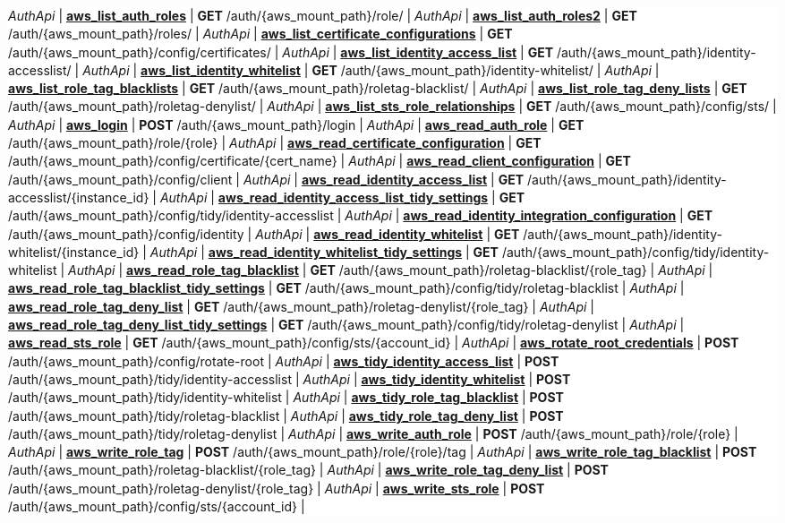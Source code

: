 *AuthApi* | [**aws_list_auth_roles**](docs/AuthApi.md#aws_list_auth_roles) | **GET** /auth/{aws_mount_path}/role/ | 
*AuthApi* | [**aws_list_auth_roles2**](docs/AuthApi.md#aws_list_auth_roles2) | **GET** /auth/{aws_mount_path}/roles/ | 
*AuthApi* | [**aws_list_certificate_configurations**](docs/AuthApi.md#aws_list_certificate_configurations) | **GET** /auth/{aws_mount_path}/config/certificates/ | 
*AuthApi* | [**aws_list_identity_access_list**](docs/AuthApi.md#aws_list_identity_access_list) | **GET** /auth/{aws_mount_path}/identity-accesslist/ | 
*AuthApi* | [**aws_list_identity_whitelist**](docs/AuthApi.md#aws_list_identity_whitelist) | **GET** /auth/{aws_mount_path}/identity-whitelist/ | 
*AuthApi* | [**aws_list_role_tag_blacklists**](docs/AuthApi.md#aws_list_role_tag_blacklists) | **GET** /auth/{aws_mount_path}/roletag-blacklist/ | 
*AuthApi* | [**aws_list_role_tag_deny_lists**](docs/AuthApi.md#aws_list_role_tag_deny_lists) | **GET** /auth/{aws_mount_path}/roletag-denylist/ | 
*AuthApi* | [**aws_list_sts_role_relationships**](docs/AuthApi.md#aws_list_sts_role_relationships) | **GET** /auth/{aws_mount_path}/config/sts/ | 
*AuthApi* | [**aws_login**](docs/AuthApi.md#aws_login) | **POST** /auth/{aws_mount_path}/login | 
*AuthApi* | [**aws_read_auth_role**](docs/AuthApi.md#aws_read_auth_role) | **GET** /auth/{aws_mount_path}/role/{role} | 
*AuthApi* | [**aws_read_certificate_configuration**](docs/AuthApi.md#aws_read_certificate_configuration) | **GET** /auth/{aws_mount_path}/config/certificate/{cert_name} | 
*AuthApi* | [**aws_read_client_configuration**](docs/AuthApi.md#aws_read_client_configuration) | **GET** /auth/{aws_mount_path}/config/client | 
*AuthApi* | [**aws_read_identity_access_list**](docs/AuthApi.md#aws_read_identity_access_list) | **GET** /auth/{aws_mount_path}/identity-accesslist/{instance_id} | 
*AuthApi* | [**aws_read_identity_access_list_tidy_settings**](docs/AuthApi.md#aws_read_identity_access_list_tidy_settings) | **GET** /auth/{aws_mount_path}/config/tidy/identity-accesslist | 
*AuthApi* | [**aws_read_identity_integration_configuration**](docs/AuthApi.md#aws_read_identity_integration_configuration) | **GET** /auth/{aws_mount_path}/config/identity | 
*AuthApi* | [**aws_read_identity_whitelist**](docs/AuthApi.md#aws_read_identity_whitelist) | **GET** /auth/{aws_mount_path}/identity-whitelist/{instance_id} | 
*AuthApi* | [**aws_read_identity_whitelist_tidy_settings**](docs/AuthApi.md#aws_read_identity_whitelist_tidy_settings) | **GET** /auth/{aws_mount_path}/config/tidy/identity-whitelist | 
*AuthApi* | [**aws_read_role_tag_blacklist**](docs/AuthApi.md#aws_read_role_tag_blacklist) | **GET** /auth/{aws_mount_path}/roletag-blacklist/{role_tag} | 
*AuthApi* | [**aws_read_role_tag_blacklist_tidy_settings**](docs/AuthApi.md#aws_read_role_tag_blacklist_tidy_settings) | **GET** /auth/{aws_mount_path}/config/tidy/roletag-blacklist | 
*AuthApi* | [**aws_read_role_tag_deny_list**](docs/AuthApi.md#aws_read_role_tag_deny_list) | **GET** /auth/{aws_mount_path}/roletag-denylist/{role_tag} | 
*AuthApi* | [**aws_read_role_tag_deny_list_tidy_settings**](docs/AuthApi.md#aws_read_role_tag_deny_list_tidy_settings) | **GET** /auth/{aws_mount_path}/config/tidy/roletag-denylist | 
*AuthApi* | [**aws_read_sts_role**](docs/AuthApi.md#aws_read_sts_role) | **GET** /auth/{aws_mount_path}/config/sts/{account_id} | 
*AuthApi* | [**aws_rotate_root_credentials**](docs/AuthApi.md#aws_rotate_root_credentials) | **POST** /auth/{aws_mount_path}/config/rotate-root | 
*AuthApi* | [**aws_tidy_identity_access_list**](docs/AuthApi.md#aws_tidy_identity_access_list) | **POST** /auth/{aws_mount_path}/tidy/identity-accesslist | 
*AuthApi* | [**aws_tidy_identity_whitelist**](docs/AuthApi.md#aws_tidy_identity_whitelist) | **POST** /auth/{aws_mount_path}/tidy/identity-whitelist | 
*AuthApi* | [**aws_tidy_role_tag_blacklist**](docs/AuthApi.md#aws_tidy_role_tag_blacklist) | **POST** /auth/{aws_mount_path}/tidy/roletag-blacklist | 
*AuthApi* | [**aws_tidy_role_tag_deny_list**](docs/AuthApi.md#aws_tidy_role_tag_deny_list) | **POST** /auth/{aws_mount_path}/tidy/roletag-denylist | 
*AuthApi* | [**aws_write_auth_role**](docs/AuthApi.md#aws_write_auth_role) | **POST** /auth/{aws_mount_path}/role/{role} | 
*AuthApi* | [**aws_write_role_tag**](docs/AuthApi.md#aws_write_role_tag) | **POST** /auth/{aws_mount_path}/role/{role}/tag | 
*AuthApi* | [**aws_write_role_tag_blacklist**](docs/AuthApi.md#aws_write_role_tag_blacklist) | **POST** /auth/{aws_mount_path}/roletag-blacklist/{role_tag} | 
*AuthApi* | [**aws_write_role_tag_deny_list**](docs/AuthApi.md#aws_write_role_tag_deny_list) | **POST** /auth/{aws_mount_path}/roletag-denylist/{role_tag} | 
*AuthApi* | [**aws_write_sts_role**](docs/AuthApi.md#aws_write_sts_role) | **POST** /auth/{aws_mount_path}/config/sts/{account_id} | 